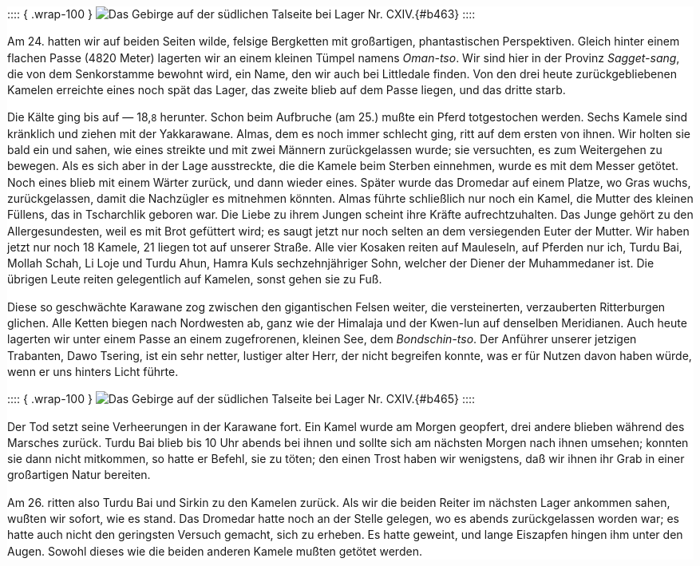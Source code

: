 :::: { .wrap-100 }
![Das Gebirge auf der südlichen Talseite bei Lager Nr. CXIV.](Im_Herzen_von_Asien_II_463.jpg "Das Gebirge auf der südlichen Talseite bei Lager Nr. CXIV."){#b463}
::::

Am 24. hatten wir auf beiden Seiten wilde, felsige Bergketten mit großartigen,
phantastischen Perspektiven. Gleich hinter einem flachen Passe (4820 Meter)
lagerten wir an einem kleinen Tümpel namens *Oman-tso*. Wir sind hier in der
Provinz *Sagget-sang*, die von dem Senkorstamme bewohnt wird, ein Name, den wir
auch bei Littledale finden. Von den drei heute zurückgebliebenen Kamelen
erreichte eines noch spät das Lager, das zweite blieb auf dem Passe liegen, und
das dritte starb.

Die Kälte ging bis auf — 18,<small>8</small> herunter. Schon beim Aufbruche (am
25.) mußte ein Pferd totgestochen werden. Sechs Kamele sind kränklich und ziehen
mit der Yakkarawane. Almas, dem es noch immer schlecht ging, ritt auf dem ersten
von ihnen. Wir holten sie bald ein und sahen, wie eines streikte und mit zwei
Männern zurückgelassen wurde; sie versuchten, es zum Weitergehen zu bewegen. Als
es sich aber in der Lage ausstreckte, die die Kamele beim Sterben einnehmen,
wurde es mit dem Messer getötet. Noch eines blieb mit einem Wärter zurück, und
dann wieder eines. Später wurde das Dromedar auf einem Platze, wo Gras wuchs,
zurückgelassen, damit die Nachzügler es mitnehmen könnten. Almas führte
schließlich nur noch ein Kamel, die Mutter des kleinen Füllens, das in
Tscharchlik geboren war. Die Liebe zu ihrem Jungen scheint ihre Kräfte
aufrechtzuhalten. Das Junge gehört zu den Allergesundesten, weil es mit Brot
gefüttert wird; es saugt jetzt nur noch selten an dem versiegenden Euter der
Mutter. Wir haben jetzt nur noch 18 Kamele, 21 liegen tot auf unserer Straße.
Alle vier Kosaken reiten auf Mauleseln, auf Pferden nur ich, Turdu Bai, Mollah
Schah, Li Loje und Turdu Ahun, Hamra Kuls sechzehnjähriger Sohn, welcher der
Diener der Muhammedaner ist. Die übrigen Leute reiten gelegentlich auf Kamelen,
sonst gehen sie zu Fuß.

Diese so geschwächte Karawane zog zwischen den gigantischen Felsen weiter, die
versteinerten, verzauberten Ritterburgen glichen. Alle Ketten biegen nach
Nordwesten ab, ganz wie der Himalaja und der Kwen-lun auf denselben Meridianen.
Auch heute lagerten wir unter einem Passe an einem zugefrorenen, kleinen See,
dem *Bondschin-tso*. Der Anführer unserer jetzigen Trabanten, Dawo Tsering, ist
ein sehr netter, lustiger alter Herr, der nicht begreifen konnte, was er für
Nutzen davon haben würde, wenn er uns hinters Licht führte.

:::: { .wrap-100 }
![Das Gebirge auf der südlichen Talseite bei Lager Nr. CXIV.](Im_Herzen_von_Asien_II_465.jpg "Das Gebirge auf der südlichen Talseite bei Lager Nr. CXIV."){#b465}
::::

Der Tod setzt seine Verheerungen in der Karawane fort. Ein Kamel wurde am Morgen
geopfert, drei andere blieben während des Marsches zurück. Turdu Bai blieb bis
10 Uhr abends bei ihnen und sollte sich am nächsten Morgen nach ihnen umsehen;
konnten sie dann nicht mitkommen, so hatte er Befehl, sie zu töten; den einen
Trost haben wir wenigstens, daß wir ihnen ihr Grab in einer großartigen Natur
bereiten.

Am 26. ritten also Turdu Bai und Sirkin zu den Kamelen zurück. Als wir die
beiden Reiter im nächsten Lager ankommen sahen, wußten wir sofort, wie es stand.
Das Dromedar hatte noch an der Stelle gelegen, wo es abends zurückgelassen
worden war; es hatte auch nicht den geringsten Versuch gemacht, sich zu erheben.
Es hatte geweint, und lange Eiszapfen hingen ihm unter den Augen. Sowohl dieses
wie die beiden anderen Kamele mußten getötet werden.
